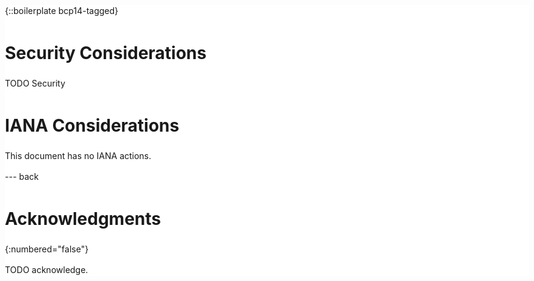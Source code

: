 {::boilerplate bcp14-tagged}


# Security Considerations

TODO Security


# IANA Considerations

This document has no IANA actions.


--- back

# Acknowledgments
{:numbered="false"}

TODO acknowledge.
